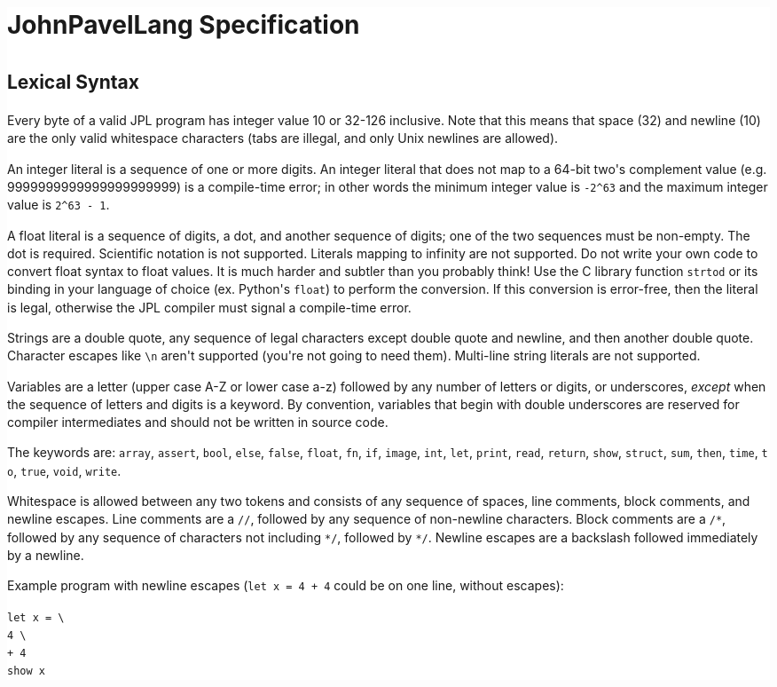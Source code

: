 JohnPavelLang Specification
======================

Lexical Syntax
--------------

Every byte of a valid JPL program has integer value 10 or 32-126
inclusive. Note that this means that space (32) and newline (10) are
the only valid whitespace characters (tabs are illegal, and only Unix
newlines are allowed).

An integer literal is a sequence of one or more digits. An integer
literal that does not map to a 64-bit two's complement value
(e.g. 9999999999999999999999) is a compile-time error; in other words
the minimum integer value is `-2^63` and the maximum integer value is
`2^63 - 1`.

A float literal is a sequence of digits, a dot, and another sequence
of digits; one of the two sequences must be non-empty. The dot is
required. Scientific notation is not supported. Literals mapping to
infinity are not supported. Do not write your own code to convert
float syntax to float values. It is much harder and subtler than you
probably think! Use the C library function `strtod` or its binding in
your language of choice (ex. Python's `float`) to perform the
conversion. If this conversion is error-free, then the literal is
legal, otherwise the JPL compiler must signal a compile-time error.

Strings are a double quote, any sequence of legal characters except
double quote and newline, and then another double quote. Character
escapes like `\n` aren't supported (you're not going to need them).
Multi-line string literals are not supported.

Variables are a letter (upper case A-Z or lower case a-z) followed by
any number of letters or digits, or underscores, *except* when
the sequence of letters and digits is a keyword. By convention,
variables that begin with double underscores are reserved for compiler
intermediates and should not be written in source code.

The keywords are: `array`, `assert`, `bool`, `else`, `false`, `float`,
`fn`, `if`, `image`, `int`, `let`, `print`, `read`, `return`, `show`,
`struct`, `sum`, `then`, `time`, `to`, `true`, `void`, `write`.

Whitespace is allowed between any two tokens and consists of any
sequence of spaces, line comments, block comments, and newline
escapes. Line comments are a `//`, followed by any sequence of
non-newline characters. Block comments are a `/*`, followed by
any sequence of characters not including `*/`, followed by `*/`.
Newline escapes are a backslash followed immediately by a newline.

Example program with newline escapes
(`let x = 4 + 4` could be on one line, without escapes):

```
let x = \
4 \
+ 4
show x
```
